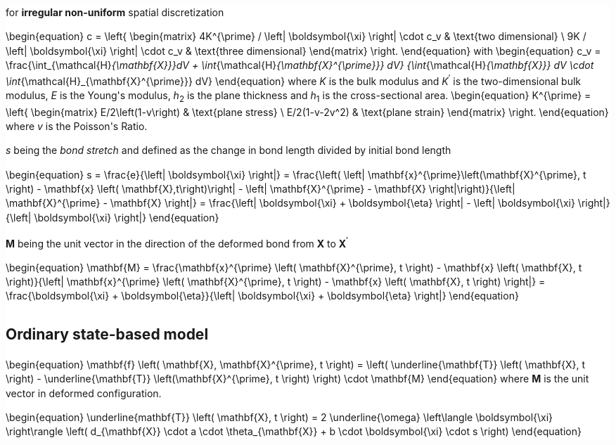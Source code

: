for $\textbf{irregular non-uniform}$ spatial discretization

\begin{equation}
  c = \left\{ \begin{matrix}
    4K^{\prime} / \left| \boldsymbol{\xi} \right| \cdot c_v & \text{two dimensional} \\
    9K / \left| \boldsymbol{\xi} \right| \cdot c_v & \text{three dimensional}
    \end{matrix} \right.
\end{equation}
with
\begin{equation}
  c_v = \frac{\int_{\mathcal{H}_{\mathbf{X}}}dV +  \int_{\mathcal{H}_{\mathbf{X}^{\prime}}} dV} {\int_{\mathcal{H}_{\mathbf{X}}} dV \cdot \int_{\mathcal{H}_{\mathbf{X}^{\prime}}} dV}
\end{equation}
where $K$ is the bulk modulus and $K^{\prime}$ is the two-dimensional bulk modulus, $E$ is the Young's modulus, $h_2$ is the plane thickness and $h_1$ is the cross-sectional area.
\begin{equation}
  K^{\prime} = \left\{ \begin{matrix}
    E/2\left(1-v\right) & \text{plane stress} \\
    E/2(1-v-2v^2) & \text{plane strain}
  \end{matrix} \right.
\end{equation}
where $v$ is the Poisson's Ratio.

$s$ being the $\textit{bond stretch}$ and defined as the change in bond length divided by initial bond length

\begin{equation}
  s = \frac{e}{\left| \boldsymbol{\xi} \right|} = \frac{\left( \left| \mathbf{x}^{\prime}\left(\mathbf{X}^{\prime}, t \right) - \mathbf{x} \left( \mathbf{X},t\right)\right| - \left| \mathbf{X}^{\prime} - \mathbf{X} \right|\right)}{\left| \mathbf{X}^{\prime} - \mathbf{X} \right|}  = \frac{\left| \boldsymbol{\xi} + \boldsymbol{\eta} \right| - \left| \boldsymbol{\xi} \right|}{\left| \boldsymbol{\xi} \right|}
\end{equation}

$\mathbf{M}$ being the unit vector in the direction of the deformed bond from $\mathbf{X}$ to $\mathbf{X}^{\prime}$

\begin{equation}
  \mathbf{M} = \frac{\mathbf{x}^{\prime} \left( \mathbf{X}^{\prime}, t \right) - \mathbf{x} \left( \mathbf{X}, t \right)}{\left| \mathbf{x}^{\prime} \left( \mathbf{X}^{\prime}, t \right) - \mathbf{x} \left( \mathbf{X}, t \right) \right|} = \frac{\boldsymbol{\xi} + \boldsymbol{\eta}}{\left| \boldsymbol{\xi} + \boldsymbol{\eta} \right|}
\end{equation}

## Ordinary state-based model

\begin{equation}
  \mathbf{f} \left( \mathbf{X}, \mathbf{X}^{\prime}, t \right) = \left( \underline{\mathbf{T}} \left( \mathbf{X}, t \right) - \underline{\mathbf{T}} \left(\mathbf{X}^{\prime}, t \right) \right) \cdot \mathbf{M}
\end{equation}
where $\mathbf{M}$ is the unit vector in deformed configuration.

\begin{equation}
  \underline{mathbf{T}} \left( \mathbf{X}, t \right) = 2 \underline{\omega} \left\langle \boldsymbol{\xi} \right\rangle \left( d_{\mathbf{X}} \cdot a \cdot \theta_{\mathbf{X}} + b \cdot \boldsymbol{\xi} \cdot s \right)
\end{equation}
